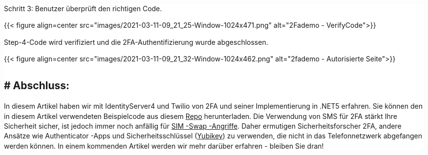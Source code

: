 Schritt 3: Benutzer überprüft den richtigen Code.

{{< figure align=center src="images/2021-03-11-09_21_25-Window-1024x471.png" alt="2Fademo - VerifyCode">}}

Step-4-Code wird verifiziert und die 2FA-Authentifizierung wurde abgeschlossen.

{{< figure align=center src="images/2021-03-11-09_21_32-Window-1024x462.png" alt="2fademo - Autorisierte Seite">}}


## # Abschluss:
In diesem Artikel haben wir mit IdentityServer4 und Twilio von 2FA und seiner Implementierung in .NET5 erfahren. Sie können den in diesem Artikel verwendeten Beispielcode aus diesem [Repo][6] herunterladen.
Die Verwendung von SMS für 2FA stärkt Ihre Sicherheit sicher, ist jedoch immer noch anfällig für [SIM -Swap -Angriffe][7]. Daher ermutigen Sicherheitsforscher 2FA, andere Ansätze wie Authenticator -Apps und Sicherheitsschlüssel ([Yubikey][8]) zu verwenden, die nicht in das Telefonnetzwerk abgefangen werden können. In einem kommenden Artikel werden wir mehr darüber erfahren - bleiben Sie dran!

  
[1]: #2FA
[2]: #2fawork
[3]: #MFA
[4]: #mfa-cons
[5]: #implementing2fa
[6]: https://github.com/csehammad/2FAUsingIdentityServer4
[7]: https://www.cnet.com/how-to/sim-swap-fraud-how-to-prevent-your-phone-number-from-being-stolen/
[8]: https://www.yubico.com/
